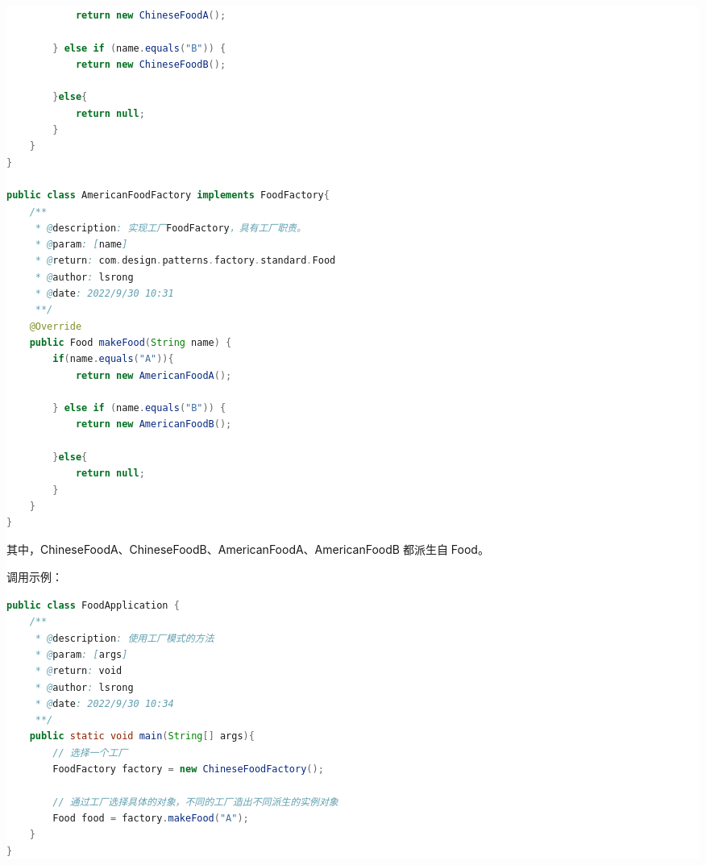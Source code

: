 ```java
            return new ChineseFoodA();

        } else if (name.equals("B")) {
            return new ChineseFoodB();

        }else{
            return null;
        }
    }
}

public class AmericanFoodFactory implements FoodFactory{
    /**
     * @description: 实现工厂FoodFactory，具有工厂职责。
     * @param: [name]
     * @return: com.design.patterns.factory.standard.Food
     * @author: lsrong
     * @date: 2022/9/30 10:31
     **/
    @Override
    public Food makeFood(String name) {
        if(name.equals("A")){
            return new AmericanFoodA();

        } else if (name.equals("B")) {
            return new AmericanFoodB();

        }else{
            return null;
        }
    }
}
```

其中，ChineseFoodA、ChineseFoodB、AmericanFoodA、AmericanFoodB 都派生自 Food。

调用示例：

```java
public class FoodApplication {
    /**
     * @description: 使用工厂模式的方法
     * @param: [args]
     * @return: void
     * @author: lsrong
     * @date: 2022/9/30 10:34
     **/
    public static void main(String[] args){
        // 选择一个工厂
        FoodFactory factory = new ChineseFoodFactory();

        // 通过工厂选择具体的对象，不同的工厂造出不同派生的实例对象
        Food food = factory.makeFood("A");
    }
}
```
